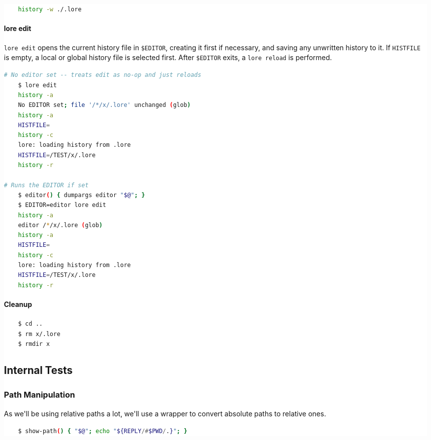 ~~~sh
    history -w ./.lore

~~~

#### lore edit

`lore edit` opens the current history file in `$EDITOR`, creating it first if necessary, and saving any unwritten history to it.  If `HISTFILE` is empty, a local or global history file is selected first.  After `$EDITOR` exits, a `lore reload` is performed.

~~~sh
# No editor set -- treats edit as no-op and just reloads
    $ lore edit
    history -a
    No EDITOR set; file '/*/x/.lore' unchanged (glob)
    history -a
    HISTFILE=
    history -c
    lore: loading history from .lore
    HISTFILE=/TEST/x/.lore
    history -r

# Runs the EDITOR if set
    $ editor() { dumpargs editor "$@"; }
    $ EDITOR=editor lore edit
    history -a
    editor /*/x/.lore (glob)
    history -a
    HISTFILE=
    history -c
    lore: loading history from .lore
    HISTFILE=/TEST/x/.lore
    history -r

~~~

#### Cleanup

~~~sh
    $ cd ..
    $ rm x/.lore
    $ rmdir x
~~~

## Internal Tests

### Path Manipulation

As we'll be using relative paths a lot, we'll use a wrapper to convert absolute paths to relative ones.

~~~sh
    $ show-path() { "$@"; echo "${REPLY/#$PWD/.}"; }
~~~
